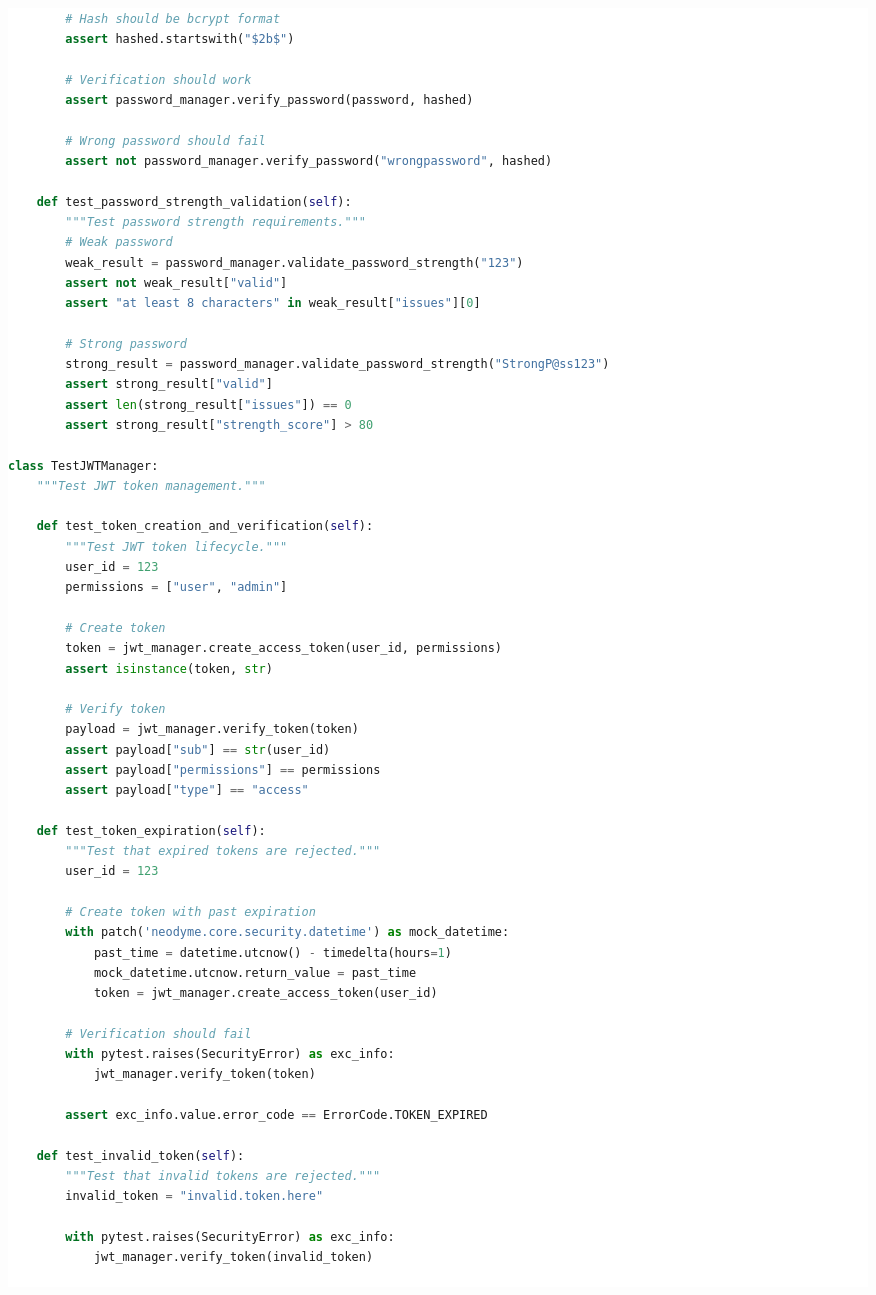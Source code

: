 ```python
        # Hash should be bcrypt format
        assert hashed.startswith("$2b$")
        
        # Verification should work
        assert password_manager.verify_password(password, hashed)
        
        # Wrong password should fail
        assert not password_manager.verify_password("wrongpassword", hashed)
    
    def test_password_strength_validation(self):
        """Test password strength requirements."""
        # Weak password
        weak_result = password_manager.validate_password_strength("123")
        assert not weak_result["valid"]
        assert "at least 8 characters" in weak_result["issues"][0]
        
        # Strong password
        strong_result = password_manager.validate_password_strength("StrongP@ss123")
        assert strong_result["valid"]
        assert len(strong_result["issues"]) == 0
        assert strong_result["strength_score"] > 80

class TestJWTManager:
    """Test JWT token management."""
    
    def test_token_creation_and_verification(self):
        """Test JWT token lifecycle."""
        user_id = 123
        permissions = ["user", "admin"]
        
        # Create token
        token = jwt_manager.create_access_token(user_id, permissions)
        assert isinstance(token, str)
        
        # Verify token
        payload = jwt_manager.verify_token(token)
        assert payload["sub"] == str(user_id)
        assert payload["permissions"] == permissions
        assert payload["type"] == "access"
    
    def test_token_expiration(self):
        """Test that expired tokens are rejected."""
        user_id = 123
        
        # Create token with past expiration
        with patch('neodyme.core.security.datetime') as mock_datetime:
            past_time = datetime.utcnow() - timedelta(hours=1)
            mock_datetime.utcnow.return_value = past_time
            token = jwt_manager.create_access_token(user_id)
        
        # Verification should fail
        with pytest.raises(SecurityError) as exc_info:
            jwt_manager.verify_token(token)
        
        assert exc_info.value.error_code == ErrorCode.TOKEN_EXPIRED
    
    def test_invalid_token(self):
        """Test that invalid tokens are rejected."""
        invalid_token = "invalid.token.here"
        
        with pytest.raises(SecurityError) as exc_info:
            jwt_manager.verify_token(invalid_token)
        
```